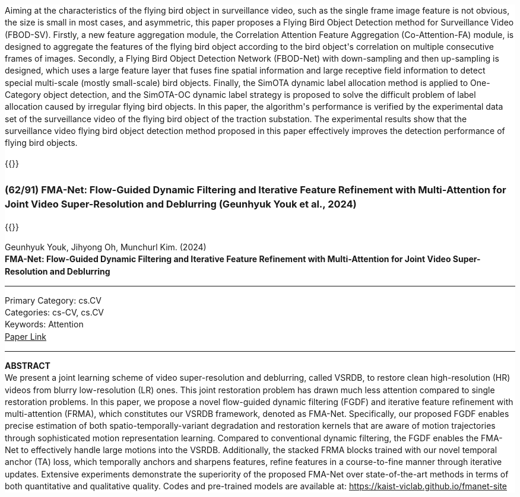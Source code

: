 Aiming at the characteristics of the flying bird object in surveillance video, such as the single frame image feature is not obvious, the size is small in most cases, and asymmetric, this paper proposes a Flying Bird Object Detection method for Surveillance Video (FBOD-SV). Firstly, a new feature aggregation module, the Correlation Attention Feature Aggregation (Co-Attention-FA) module, is designed to aggregate the features of the flying bird object according to the bird object's correlation on multiple consecutive frames of images. Secondly, a Flying Bird Object Detection Network (FBOD-Net) with down-sampling and then up-sampling is designed, which uses a large feature layer that fuses fine spatial information and large receptive field information to detect special multi-scale (mostly small-scale) bird objects. Finally, the SimOTA dynamic label allocation method is applied to One-Category object detection, and the SimOTA-OC dynamic label strategy is proposed to solve the difficult problem of label allocation caused by irregular flying bird objects. In this paper, the algorithm's performance is verified by the experimental data set of the surveillance video of the flying bird object of the traction substation. The experimental results show that the surveillance video flying bird object detection method proposed in this paper effectively improves the detection performance of flying bird objects.

{{</citation>}}


### (62/91) FMA-Net: Flow-Guided Dynamic Filtering and Iterative Feature Refinement with Multi-Attention for Joint Video Super-Resolution and Deblurring (Geunhyuk Youk et al., 2024)

{{<citation>}}

Geunhyuk Youk, Jihyong Oh, Munchurl Kim. (2024)  
**FMA-Net: Flow-Guided Dynamic Filtering and Iterative Feature Refinement with Multi-Attention for Joint Video Super-Resolution and Deblurring**  

---
Primary Category: cs.CV  
Categories: cs-CV, cs.CV  
Keywords: Attention  
[Paper Link](http://arxiv.org/abs/2401.03707v1)  

---


**ABSTRACT**  
We present a joint learning scheme of video super-resolution and deblurring, called VSRDB, to restore clean high-resolution (HR) videos from blurry low-resolution (LR) ones. This joint restoration problem has drawn much less attention compared to single restoration problems. In this paper, we propose a novel flow-guided dynamic filtering (FGDF) and iterative feature refinement with multi-attention (FRMA), which constitutes our VSRDB framework, denoted as FMA-Net. Specifically, our proposed FGDF enables precise estimation of both spatio-temporally-variant degradation and restoration kernels that are aware of motion trajectories through sophisticated motion representation learning. Compared to conventional dynamic filtering, the FGDF enables the FMA-Net to effectively handle large motions into the VSRDB. Additionally, the stacked FRMA blocks trained with our novel temporal anchor (TA) loss, which temporally anchors and sharpens features, refine features in a course-to-fine manner through iterative updates. Extensive experiments demonstrate the superiority of the proposed FMA-Net over state-of-the-art methods in terms of both quantitative and qualitative quality. Codes and pre-trained models are available at: https://kaist-viclab.github.io/fmanet-site
